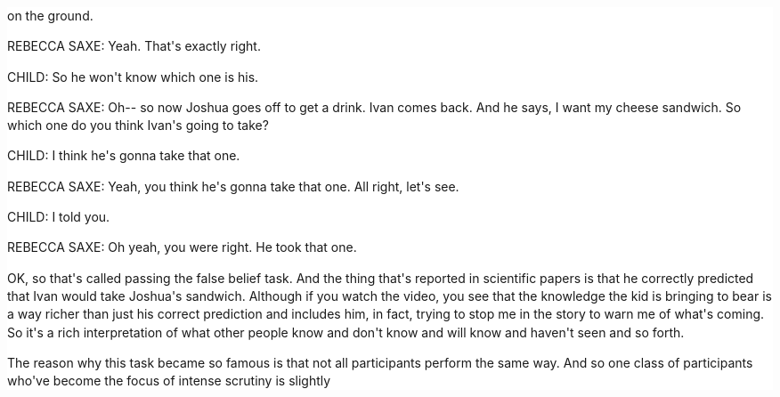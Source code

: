   on the</span> <span m='490910'>ground.</span> </p><p><span m='491880'>REBECCA SAXE:</span>
  <span m='492370'>Yeah.</span> <span m='492960'>That's</span> <span m='493170'>exactly</span>
  <span m='493620'>right.</span> </p><p><span m='493890'>CHILD:</span> <span m='494165'>So</span>
  <span m='494440'>he won't</span> <span m='494810'>know</span> <span m='495523'>which
  one is his.</span> </p><p><span m='495956'>REBECCA SAXE:</span> <span m='496390'>Oh--</span>
  <span m='496670'>so now</span> <span m='496870'>Joshua</span> <span m='496920'>goes</span>
  <span m='497200'>off</span> <span m='497880'>to</span> <span m='497970'>get</span>
  <span m='498180'>a</span> <span m='498240'>drink.</span> <span m='499190'>Ivan</span>
  <span m='499330'>comes back.</span> <span m='499550'>And he</span> <span m='500040'>says,</span>
  <span m='500890'>I</span> <span m='501030'>want</span> <span m='501300'>my</span>
  <span m='501510'>cheese</span> <span m='501780'>sandwich.</span> <span m='503100'>So</span>
  <span m='503280'>which</span> <span m='503640'>one</span> <span m='503850'>do</span>
  <span m='503910'>you</span> <span m='504000'>think</span> <span m='504530'>Ivan's</span>
  <span m='504660'>going</span> <span m='504810'>to</span> <span m='505040'>take?</span>
  </p><p><span m='505470'>CHILD:</span> <span m='505954'>I think</span> <span m='506438'>he's
  gonna take that one.</span> </p><p><span m='507406'>REBECCA SAXE:</span> <span m='507890'>Yeah,</span>
  <span m='508374'>you think he's gonna take that one.</span> <span m='508860'>All
  right,</span> <span m='509120'>let's see.</span> </p><p><span m='509510'>CHILD:</span>
  <span m='509900'>I told you.</span> </p><p><span m='510130'>REBECCA SAXE:</span>
  <span m='510440'>Oh yeah,</span> <span m='510960'>you</span> <span m='511140'>were</span>
  <span m='511350'>right.</span> <span m='511690'>He took</span> <span m='511970'>that</span>
  <span m='512190'>one.</span> </p><p><span m='514230'>OK, so that's</span> <span
  m='514590'>called</span> <span m='514830'>passing</span> <span m='515370'>the</span>
  <span m='515460'>false</span> <span m='515679'>belief</span> <span m='515960'>task.</span>
  <span m='516659'>And</span> <span m='516809'>the</span> <span m='516900'>thing</span>
  <span m='517140'>that's</span> <span m='517320'>reported</span> <span m='517890'>in</span>
  <span m='517980'>scientific</span> <span m='518460'>papers</span> <span m='518940'>is</span>
  <span m='519090'>that</span> <span m='519299'>he</span> <span m='519450'>correctly</span>
  <span m='519990'>predicted</span> <span m='520830'>that</span> <span m='520980'>Ivan</span>
  <span m='521280'>would</span> <span m='521400'>take</span> <span m='521620'>Joshua's</span>
  <span m='522000'>sandwich.</span> <span m='522659'>Although</span> <span m='522929'>if</span>
  <span m='523049'>you</span> <span m='523140'>watch</span> <span m='523440'>the</span>
  <span m='523530'>video,</span> <span m='523860'>you</span> <span m='524010'>see</span>
  <span m='524220'>that</span> <span m='524490'>the</span> <span m='524610'>knowledge</span>
  <span m='525090'>the</span> <span m='525180'>kid</span> <span m='525330'>is</span>
  <span m='525420'>bringing</span> <span m='525630'>to</span> <span m='525720'>bear</span>
  <span m='525900'>is</span> <span m='526020'>a</span> <span m='526110'>way</span>
  <span m='526470'>richer</span> <span m='526740'>than</span> <span m='526980'>just</span>
  <span m='527270'>his</span> <span m='527400'>correct</span> <span m='527790'>prediction</span>
  <span m='528600'>and</span> <span m='528750'>includes</span> <span m='529170'>him,</span>
  <span m='529290'>in</span> <span m='529410'>fact,</span> <span m='529750'>trying</span>
  <span m='529860'>to</span> <span m='529980'>stop</span> <span m='530520'>me</span>
  <span m='530700'>in</span> <span m='530790'>the</span> <span m='530880'>story</span>
  <span m='531270'>to</span> <span m='531450'>warn</span> <span m='531840'>me</span>
  <span m='531990'>of</span> <span m='532110'>what's</span> <span m='532290'>coming.</span>
  <span m='532650'>So</span> <span m='532860'>it's a</span> <span m='533010'>rich</span>
  <span m='533460'>interpretation</span> <span m='534540'>of</span> <span m='534660'>what</span>
  <span m='534780'>other</span> <span m='535020'>people</span> <span m='535320'>know</span>
  <span m='535740'>and</span> <span m='535890'>don't</span> <span m='536130'>know</span>
  <span m='536370'>and</span> <span m='536490'>will</span> <span m='536760'>know</span>
  <span m='537490'>and</span> <span m='537690'>haven't</span> <span m='538020'>seen</span>
  <span m='538420'>and so forth.</span> </p><p><span m='539700'>The</span> <span m='539820'>reason</span>
  <span m='540270'>why</span> <span m='540630'>this</span> <span m='540810'>task</span>
  <span m='541320'>became</span> <span m='541800'>so</span> <span m='542220'>famous</span>
  <span m='543450'>is</span> <span m='543690'>that</span> <span m='543960'>not</span>
  <span m='544500'>all</span> <span m='544920'>participants</span> <span m='545670'>perform</span>
  <span m='546090'>the</span> <span m='546180'>same</span> <span m='546450'>way.</span>
  <span m='547340'>And</span> <span m='547770'>so</span> <span m='547890'>one</span>
  <span m='548280'>class</span> <span m='548760'>of</span> <span m='548940'>participants</span>
  <span m='549590'>who've</span> <span m='550050'>become</span> <span m='550470'>the</span>
  <span m='550560'>focus</span> <span m='550920'>of</span> <span m='551040'>intense</span>
  <span m='551400'>scrutiny</span> <span m='552510'>is</span> <span m='552650'>slightly</span>
